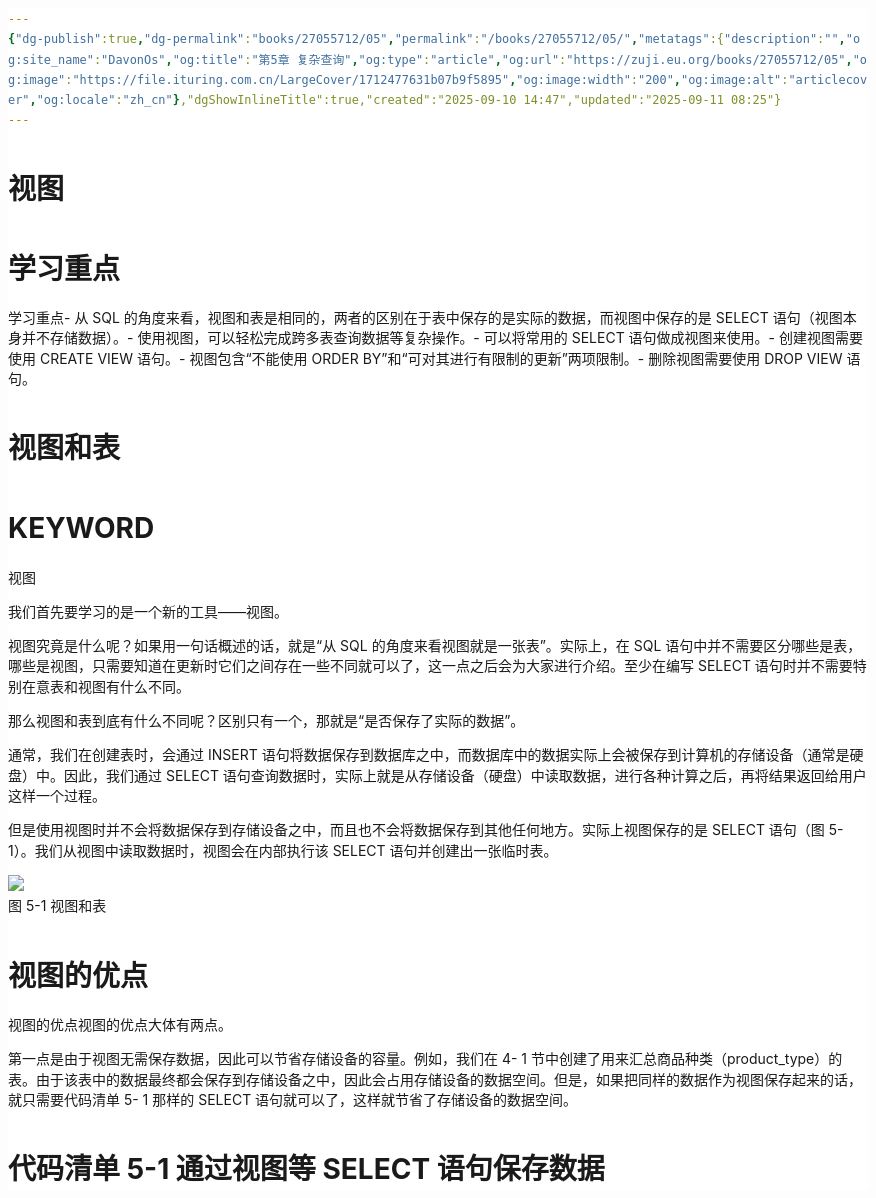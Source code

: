 ```yaml
---
{"dg-publish":true,"dg-permalink":"books/27055712/05","permalink":"/books/27055712/05/","metatags":{"description":"","og:site_name":"DavonOs","og:title":"第5章 复杂查询","og:type":"article","og:url":"https://zuji.eu.org/books/27055712/05","og:image":"https://file.ituring.com.cn/LargeCover/1712477631b07b9f5895","og:image:width":"200","og:image:alt":"articlecover","og:locale":"zh_cn"},"dgShowInlineTitle":true,"created":"2025-09-10 14:47","updated":"2025-09-11 08:25"}
---
```


# 视图

# 学习重点

学习重点- 从 SQL 的角度来看，视图和表是相同的，两者的区别在于表中保存的是实际的数据，而视图中保存的是 SELECT 语句（视图本身并不存储数据）。- 使用视图，可以轻松完成跨多表查询数据等复杂操作。- 可以将常用的 SELECT 语句做成视图来使用。- 创建视图需要使用 CREATE VIEW 语句。- 视图包含“不能使用 ORDER BY”和“可对其进行有限制的更新”两项限制。- 删除视图需要使用 DROP VIEW 语句。

# 视图和表

# KEYWORD

视图

我们首先要学习的是一个新的工具——视图。

视图究竟是什么呢？如果用一句话概述的话，就是“从 SQL 的角度来看视图就是一张表”。实际上，在 SQL 语句中并不需要区分哪些是表，哪些是视图，只需要知道在更新时它们之间存在一些不同就可以了，这一点之后会为大家进行介绍。至少在编写 SELECT 语句时并不需要特别在意表和视图有什么不同。

那么视图和表到底有什么不同呢？区别只有一个，那就是“是否保存了实际的数据”。

通常，我们在创建表时，会通过 INSERT 语句将数据保存到数据库之中，而数据库中的数据实际上会被保存到计算机的存储设备（通常是硬盘）中。因此，我们通过 SELECT 语句查询数据时，实际上就是从存储设备（硬盘）中读取数据，进行各种计算之后，再将结果返回给用户这样一个过程。

但是使用视图时并不会将数据保存到存储设备之中，而且也不会将数据保存到其他任何地方。实际上视图保存的是 SELECT 语句（图 5- 1）。我们从视图中读取数据时，视图会在内部执行该 SELECT 语句并创建出一张临时表。

![](https://cdn-mineru.openxlab.org.cn/result/2025-09-10/73f80d02-cbfb-4685-880f-8c0771d72bfe/3f4495b5b9fd45a6b59937cc0b62a5c8583034f4f24b287c556240bc05abc28d.jpg)  
图 5-1 视图和表

# 视图的优点

视图的优点视图的优点大体有两点。

第一点是由于视图无需保存数据，因此可以节省存储设备的容量。例如，我们在 4- 1 节中创建了用来汇总商品种类（product_type）的表。由于该表中的数据最终都会保存到存储设备之中，因此会占用存储设备的数据空间。但是，如果把同样的数据作为视图保存起来的话，就只需要代码清单 5- 1 那样的 SELECT 语句就可以了，这样就节省了存储设备的数据空间。

# 代码清单 5-1 通过视图等 SELECT 语句保存数据
